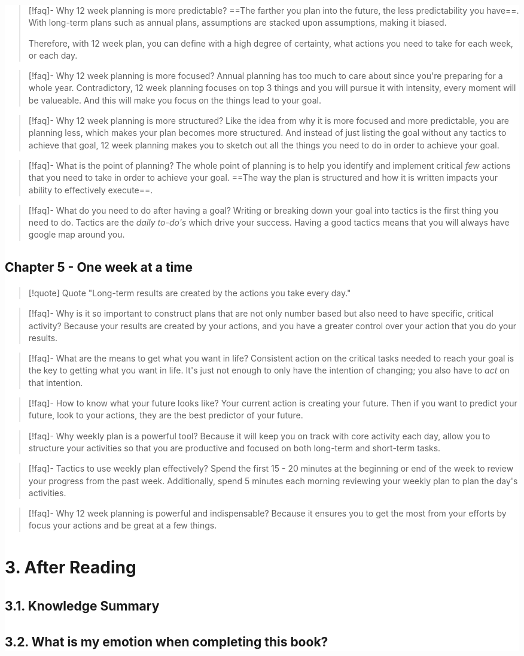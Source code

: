 > [!faq]- Why 12 week planning is more predictable?
> ==The farther you plan into the future, the less predictability you have==. With long-term plans such as annual plans, assumptions are stacked upon assumptions, making it biased.
> 
> Therefore, with 12 week plan, you can define with a high degree of certainty, what actions you need to take for each week, or each day.

> [!faq]- Why 12 week planning is more focused?
> Annual planning has too much to care about since you're preparing for a whole year. Contradictory, 12 week planning focuses on top 3 things and you will pursue it with intensity, every moment will be valueable. And this will make you focus on the things lead to your goal.

> [!faq]- Why 12 week planning is more structured?
> Like the idea from why it is more focused and more predictable, you are planning less, which makes your plan becomes more structured. And instead of just listing the goal without any tactics to achieve that goal, 12 week planning makes you to sketch out all the things you need to do in order to achieve your goal.

> [!faq]- What is the point of planning?
> The whole point of planning is to help you identify and implement critical *few* actions that you need to take in order to achieve your goal. ==The way the plan is structured and how it is written impacts your ability to effectively execute==.

> [!faq]- What do you need to do after having a goal?
> Writing or breaking down your goal into tactics is the first thing you need to do. Tactics are the *daily to-do's* which drive your success. Having a good tactics means that you will always have google map around you.

## Chapter 5 - One week at a time

> [!quote] Quote
> "Long-term results are created by the actions you take every day."

> [!faq]- Why is it so important to construct plans that are not only number based but also need to have specific, critical activity?
> Because your results are created by your actions, and you have a greater control over your action that you do your results.

> [!faq]- What are the means to get what you want in life?
> Consistent action on the critical tasks needed to reach your goal is the key to getting what you want in life. It's just not enough to only have the intention of changing; you also have to *act* on that intention.

> [!faq]- How to know what your future looks like?
> Your current action is creating your future. Then if you want to predict your future, look to your actions, they are the best predictor of your future.

> [!faq]- Why weekly plan is a powerful tool?
> Because it will keep you on track with core activity each day, allow you to structure your activities so that you are productive and focused on both long-term and short-term tasks.

> [!faq]- Tactics to use weekly plan effectively?
> Spend the first 15 - 20 minutes at the beginning or end of the week to review your progress from the past week. Additionally, spend 5 minutes each morning reviewing your weekly plan to plan the day's activities.

> [!faq]- Why 12 week planning is powerful and indispensable?
> Because it ensures you to get the most from your efforts by focus your actions and be great at a few things.

# 3. After Reading

## 3.1. Knowledge Summary

## 3.2. What is my emotion when completing this book?